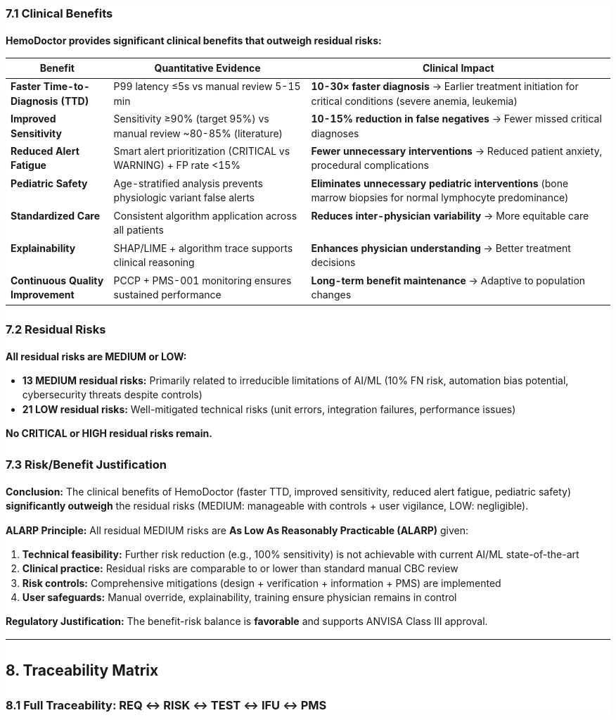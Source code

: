 ### 7.1 Clinical Benefits

**HemoDoctor provides significant clinical benefits that outweigh residual risks:**

| Benefit | Quantitative Evidence | Clinical Impact |
|---------|----------------------|-----------------|
| **Faster Time-to-Diagnosis (TTD)** | P99 latency ≤5s vs manual review 5-15 min | **10-30× faster diagnosis** → Earlier treatment initiation for critical conditions (severe anemia, leukemia) |
| **Improved Sensitivity** | Sensitivity ≥90% (target 95%) vs manual review ~80-85% (literature) | **10-15% reduction in false negatives** → Fewer missed critical diagnoses |
| **Reduced Alert Fatigue** | Smart alert prioritization (CRITICAL vs WARNING) + FP rate <15% | **Fewer unnecessary interventions** → Reduced patient anxiety, procedural complications |
| **Pediatric Safety** | Age-stratified analysis prevents physiologic variant false alerts | **Eliminates unnecessary pediatric interventions** (bone marrow biopsies for normal lymphocyte predominance) |
| **Standardized Care** | Consistent algorithm application across all patients | **Reduces inter-physician variability** → More equitable care |
| **Explainability** | SHAP/LIME + algorithm trace supports clinical reasoning | **Enhances physician understanding** → Better treatment decisions |
| **Continuous Quality Improvement** | PCCP + PMS-001 monitoring ensures sustained performance | **Long-term benefit maintenance** → Adaptive to population changes |

### 7.2 Residual Risks

**All residual risks are MEDIUM or LOW:**

- **13 MEDIUM residual risks:** Primarily related to irreducible limitations of AI/ML (10% FN risk, automation bias potential, cybersecurity threats despite controls)
- **21 LOW residual risks:** Well-mitigated technical risks (unit errors, integration failures, performance issues)

**No CRITICAL or HIGH residual risks remain.**

### 7.3 Risk/Benefit Justification

**Conclusion:** The clinical benefits of HemoDoctor (faster TTD, improved sensitivity, reduced alert fatigue, pediatric safety) **significantly outweigh** the residual risks (MEDIUM: manageable with controls + user vigilance, LOW: negligible).

**ALARP Principle:** All residual MEDIUM risks are **As Low As Reasonably Practicable (ALARP)** given:
1. **Technical feasibility:** Further risk reduction (e.g., 100% sensitivity) is not achievable with current AI/ML state-of-the-art
2. **Clinical practice:** Residual risks are comparable to or lower than standard manual CBC review
3. **Risk controls:** Comprehensive mitigations (design + verification + information + PMS) are implemented
4. **User safeguards:** Manual override, explainability, training ensure physician remains in control

**Regulatory Justification:** The benefit-risk balance is **favorable** and supports ANVISA Class III approval.

---

## 8. Traceability Matrix

### 8.1 Full Traceability: REQ ↔ RISK ↔ TEST ↔ IFU ↔ PMS
